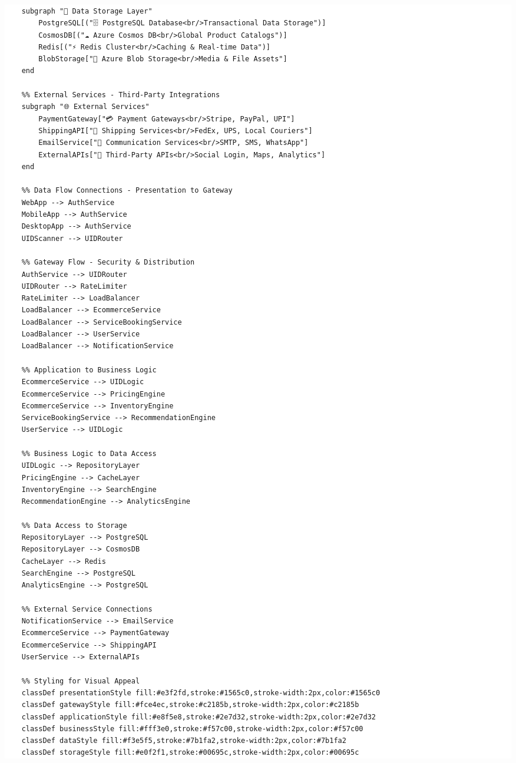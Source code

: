 ```mermaid
    subgraph "💾 Data Storage Layer"
        PostgreSQL[("🗄️ PostgreSQL Database<br/>Transactional Data Storage")]
        CosmosDB[("☁️ Azure Cosmos DB<br/>Global Product Catalogs")]
        Redis[("⚡ Redis Cluster<br/>Caching & Real-time Data")]
        BlobStorage["📁 Azure Blob Storage<br/>Media & File Assets"]
    end

    %% External Services - Third-Party Integrations
    subgraph "🌐 External Services"
        PaymentGateway["💳 Payment Gateways<br/>Stripe, PayPal, UPI"]
        ShippingAPI["🚚 Shipping Services<br/>FedEx, UPS, Local Couriers"]
        EmailService["📧 Communication Services<br/>SMTP, SMS, WhatsApp"]
        ExternalAPIs["🔗 Third-Party APIs<br/>Social Login, Maps, Analytics"]
    end

    %% Data Flow Connections - Presentation to Gateway
    WebApp --> AuthService
    MobileApp --> AuthService
    DesktopApp --> AuthService
    UIDScanner --> UIDRouter

    %% Gateway Flow - Security & Distribution
    AuthService --> UIDRouter
    UIDRouter --> RateLimiter
    RateLimiter --> LoadBalancer
    LoadBalancer --> EcommerceService
    LoadBalancer --> ServiceBookingService
    LoadBalancer --> UserService
    LoadBalancer --> NotificationService

    %% Application to Business Logic
    EcommerceService --> UIDLogic
    EcommerceService --> PricingEngine
    EcommerceService --> InventoryEngine
    ServiceBookingService --> RecommendationEngine
    UserService --> UIDLogic

    %% Business Logic to Data Access
    UIDLogic --> RepositoryLayer
    PricingEngine --> CacheLayer
    InventoryEngine --> SearchEngine
    RecommendationEngine --> AnalyticsEngine

    %% Data Access to Storage
    RepositoryLayer --> PostgreSQL
    RepositoryLayer --> CosmosDB
    CacheLayer --> Redis
    SearchEngine --> PostgreSQL
    AnalyticsEngine --> PostgreSQL

    %% External Service Connections
    NotificationService --> EmailService
    EcommerceService --> PaymentGateway
    EcommerceService --> ShippingAPI
    UserService --> ExternalAPIs

    %% Styling for Visual Appeal
    classDef presentationStyle fill:#e3f2fd,stroke:#1565c0,stroke-width:2px,color:#1565c0
    classDef gatewayStyle fill:#fce4ec,stroke:#c2185b,stroke-width:2px,color:#c2185b
    classDef applicationStyle fill:#e8f5e8,stroke:#2e7d32,stroke-width:2px,color:#2e7d32
    classDef businessStyle fill:#fff3e0,stroke:#f57c00,stroke-width:2px,color:#f57c00
    classDef dataStyle fill:#f3e5f5,stroke:#7b1fa2,stroke-width:2px,color:#7b1fa2
    classDef storageStyle fill:#e0f2f1,stroke:#00695c,stroke-width:2px,color:#00695c
```